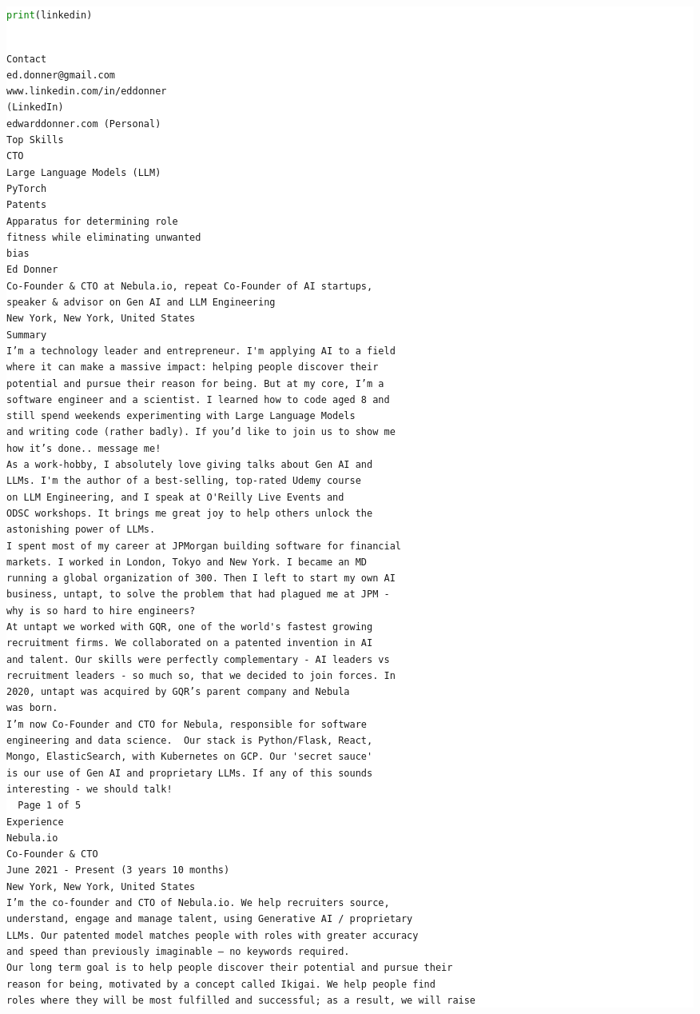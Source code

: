 
```python
print(linkedin)
```

       
    Contact
    ed.donner@gmail.com
    www.linkedin.com/in/eddonner
    (LinkedIn)
    edwarddonner.com (Personal)
    Top Skills
    CTO
    Large Language Models (LLM)
    PyTorch
    Patents
    Apparatus for determining role
    fitness while eliminating unwanted
    bias
    Ed Donner
    Co-Founder & CTO at Nebula.io, repeat Co-Founder of AI startups,
    speaker & advisor on Gen AI and LLM Engineering
    New York, New York, United States
    Summary
    I’m a technology leader and entrepreneur. I'm applying AI to a field
    where it can make a massive impact: helping people discover their
    potential and pursue their reason for being. But at my core, I’m a
    software engineer and a scientist. I learned how to code aged 8 and
    still spend weekends experimenting with Large Language Models
    and writing code (rather badly). If you’d like to join us to show me
    how it’s done.. message me!
    As a work-hobby, I absolutely love giving talks about Gen AI and
    LLMs. I'm the author of a best-selling, top-rated Udemy course
    on LLM Engineering, and I speak at O'Reilly Live Events and
    ODSC workshops. It brings me great joy to help others unlock the
    astonishing power of LLMs.
    I spent most of my career at JPMorgan building software for financial
    markets. I worked in London, Tokyo and New York. I became an MD
    running a global organization of 300. Then I left to start my own AI
    business, untapt, to solve the problem that had plagued me at JPM -
    why is so hard to hire engineers?
    At untapt we worked with GQR, one of the world's fastest growing
    recruitment firms. We collaborated on a patented invention in AI
    and talent. Our skills were perfectly complementary - AI leaders vs
    recruitment leaders - so much so, that we decided to join forces. In
    2020, untapt was acquired by GQR’s parent company and Nebula
    was born.
    I’m now Co-Founder and CTO for Nebula, responsible for software
    engineering and data science.  Our stack is Python/Flask, React,
    Mongo, ElasticSearch, with Kubernetes on GCP. Our 'secret sauce'
    is our use of Gen AI and proprietary LLMs. If any of this sounds
    interesting - we should talk!
      Page 1 of 5   
    Experience
    Nebula.io
    Co-Founder & CTO
    June 2021 - Present (3 years 10 months)
    New York, New York, United States
    I’m the co-founder and CTO of Nebula.io. We help recruiters source,
    understand, engage and manage talent, using Generative AI / proprietary
    LLMs. Our patented model matches people with roles with greater accuracy
    and speed than previously imaginable — no keywords required.
    Our long term goal is to help people discover their potential and pursue their
    reason for being, motivated by a concept called Ikigai. We help people find
    roles where they will be most fulfilled and successful; as a result, we will raise